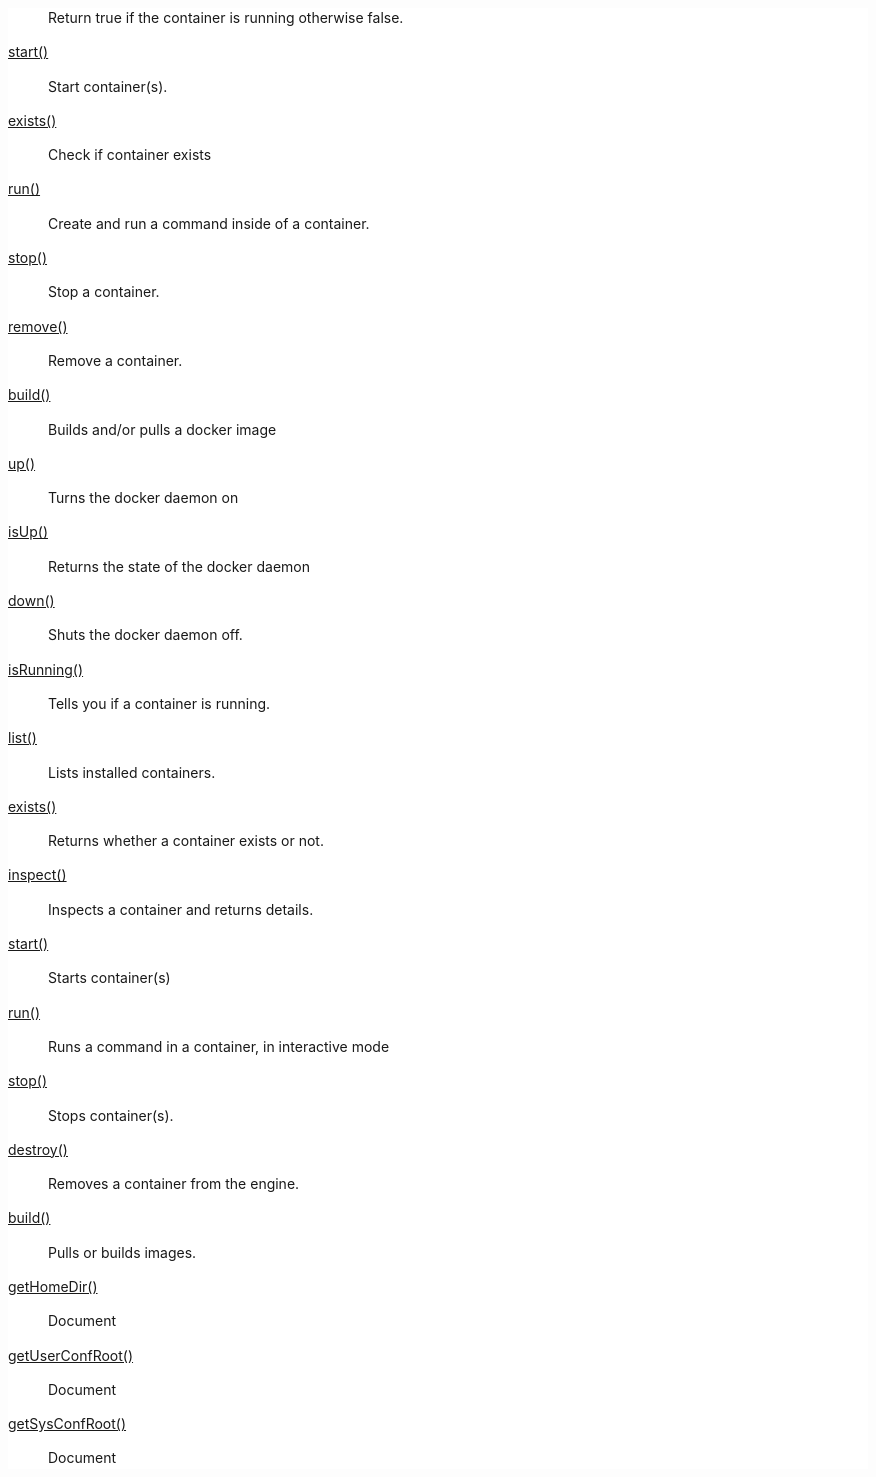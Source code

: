 <dd><p>Return true if the container is running otherwise false.</p>
</dd>
<dt><a href="#start">start()</a></dt>
<dd><p>Start container(s).</p>
</dd>
<dt><a href="#exists">exists()</a></dt>
<dd><p>Check if container exists</p>
</dd>
<dt><a href="#run">run()</a></dt>
<dd><p>Create and run a command inside of a container.</p>
</dd>
<dt><a href="#stop">stop()</a></dt>
<dd><p>Stop a container.</p>
</dd>
<dt><a href="#remove">remove()</a></dt>
<dd><p>Remove a container.</p>
</dd>
<dt><a href="#build">build()</a></dt>
<dd><p>Builds and/or pulls a docker image</p>
</dd>
<dt><a href="#up">up()</a></dt>
<dd><p>Turns the docker daemon on</p>
</dd>
<dt><a href="#isUp">isUp()</a></dt>
<dd><p>Returns the state of the docker daemon</p>
</dd>
<dt><a href="#down">down()</a></dt>
<dd><p>Shuts the docker daemon off.</p>
</dd>
<dt><a href="#isRunning">isRunning()</a></dt>
<dd><p>Tells you if a container is running.</p>
</dd>
<dt><a href="#list">list()</a></dt>
<dd><p>Lists installed containers.</p>
</dd>
<dt><a href="#exists">exists()</a></dt>
<dd><p>Returns whether a container exists or not.</p>
</dd>
<dt><a href="#inspect">inspect()</a></dt>
<dd><p>Inspects a container and returns details.</p>
</dd>
<dt><a href="#start">start()</a></dt>
<dd><p>Starts container(s)</p>
</dd>
<dt><a href="#run">run()</a></dt>
<dd><p>Runs a command in a container, in interactive mode</p>
</dd>
<dt><a href="#stop">stop()</a></dt>
<dd><p>Stops container(s).</p>
</dd>
<dt><a href="#destroy">destroy()</a></dt>
<dd><p>Removes a container from the engine.</p>
</dd>
<dt><a href="#build">build()</a></dt>
<dd><p>Pulls or builds images.</p>
</dd>
<dt><a href="#getHomeDir">getHomeDir()</a></dt>
<dd><p>Document</p>
</dd>
<dt><a href="#getUserConfRoot">getUserConfRoot()</a></dt>
<dd><p>Document</p>
</dd>
<dt><a href="#getSysConfRoot">getSysConfRoot()</a></dt>
<dd><p>Document</p>
